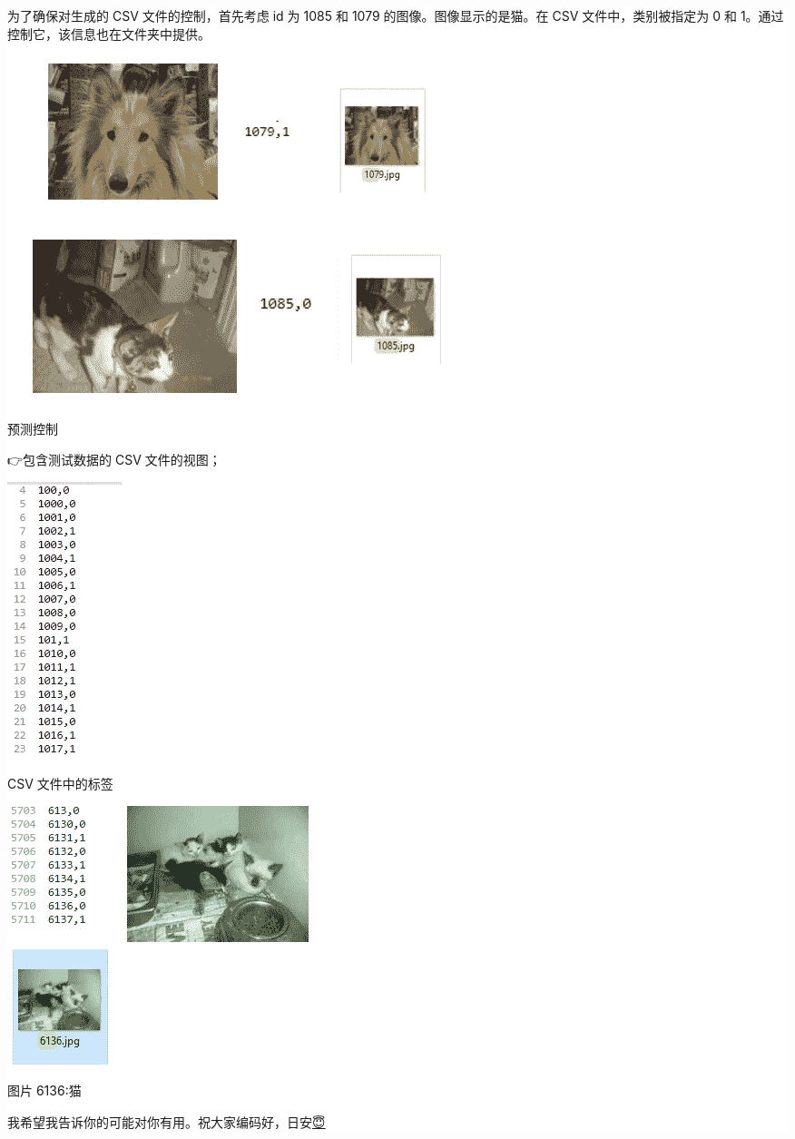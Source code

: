 为了确保对生成的 CSV 文件的控制，首先考虑 id 为 1085 和 1079 的图像。图像显示的是猫。在 CSV 文件中，类别被指定为 0 和 1。通过控制它，该信息也在文件夹中提供。

![](img/f905a9e67895e4aa6bee4952624bc3a8.png)

预测控制

👉包含测试数据的 CSV 文件的视图；

![](img/759e086840237c5b914fb2f895cf1900.png)

CSV 文件中的标签

![](img/d41ef46511ac76cfbd04ea6b4b52dd1b.png)

图片 6136:猫

我希望我告诉你的可能对你有用。祝大家编码好，日安[😇](https://emojipedia.org/smiling-face-with-halo/)